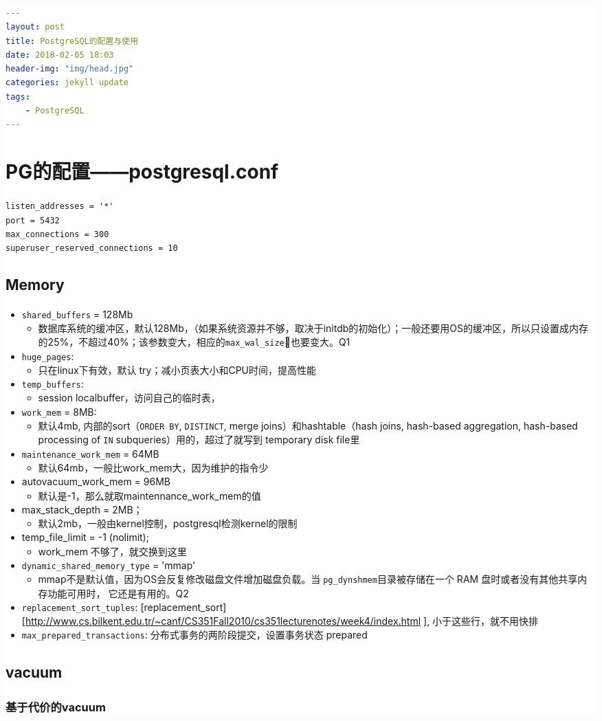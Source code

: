 ```yaml
---
layout: post
title: PostgreSQL的配置与使用
date: 2018-02-05 18:03
header-img: "img/head.jpg"
categories: jekyll update
tags:
    - PostgreSQL
---
```


# PG的配置——postgresql.conf

```
listen_addresses = '*'
port = 5432
max_connections = 300
superuser_reserved_connections = 10
```

## Memory
+ `shared_buffers` = 128Mb 
  + 数据库系统的缓冲区，默认128Mb，（如果系统资源并不够，取决于initdb的初始化）；一般还要用OS的缓冲区，所以只设置成内存的25%，不超过40%；该参数变大，相应的`max_wal_size`也要变大。Q1
+ `huge_pages`: 
  + 只在linux下有效，默认 try；减小页表大小和CPU时间，提高性能
+ `temp_buffers`: 
  + session localbuffer，访问自己的临时表，
+ `work_mem` = 8MB:
  + 默认4mb, 内部的sort（`ORDER BY`, `DISTINCT`, merge joins）和hashtable（hash joins, hash-based aggregation, hash-based processing of `IN` subqueries）用的，超过了就写到 temporary disk file里
+ `maintenance_work_mem` = 64MB
  + 默认64mb，一般比work_mem大，因为维护的指令少 
+ autovacuum_work_mem = 96MB
  + 默认是-1，那么就取maintennance_work_mem的值
+ max_stack_depth = 2MB；
  + 默认2mb，一般由kernel控制，postgresql检测kernel的限制
+ temp_file_limit = -1 (nolimit);
  + work_mem 不够了，就交换到这里
+ `dynamic_shared_memory_type` = 'mmap'
  + mmap不是默认值，因为OS会反复修改磁盘文件增加磁盘负载。当 `pg_dynshmem`目录被存储在一个 RAM 盘时或者没有其他共享内存功能可用时， 它还是有用的。Q2
+ `replacement_sort_tuples`:  [replacement_sort][http://www.cs.bilkent.edu.tr/~canf/CS351Fall2010/cs351lecturenotes/week4/index.html ], 小于这些行，就不用快排
+ `max_prepared_transactions`: 分布式事务的两阶段提交，设置事务状态 prepared

## vacuum

### 基于代价的vacuum
